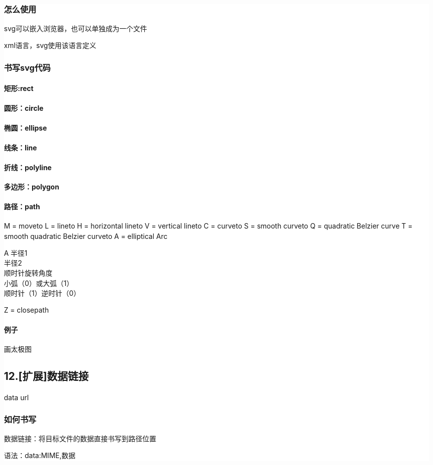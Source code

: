 ### 怎么使用

svg可以嵌入浏览器，也可以单独成为一个文件

xml语言，svg使用该语言定义

### 书写svg代码

#### 矩形:rect

#### 圆形：circle

#### 椭圆：ellipse

#### 线条：line

#### 折线：polyline

#### 多边形：polygon

#### 路径：path

M = moveto
L = lineto
H = horizontal lineto
V = vertical lineto
C = curveto
S = smooth curveto
Q = quadratic Belzier curve
T = smooth quadratic Belzier curveto
A = elliptical Arc

A
半径1    
半径2     
顺时针旋转角度    
小弧（0）或大弧（1）   
顺时针（1）逆时针（0）

Z = closepath


#### 例子

画太极图
## 12.\[扩展]数据链接
data url

### 如何书写

数据链接：将目标文件的数据直接书写到路径位置

语法：data:MIME,数据
